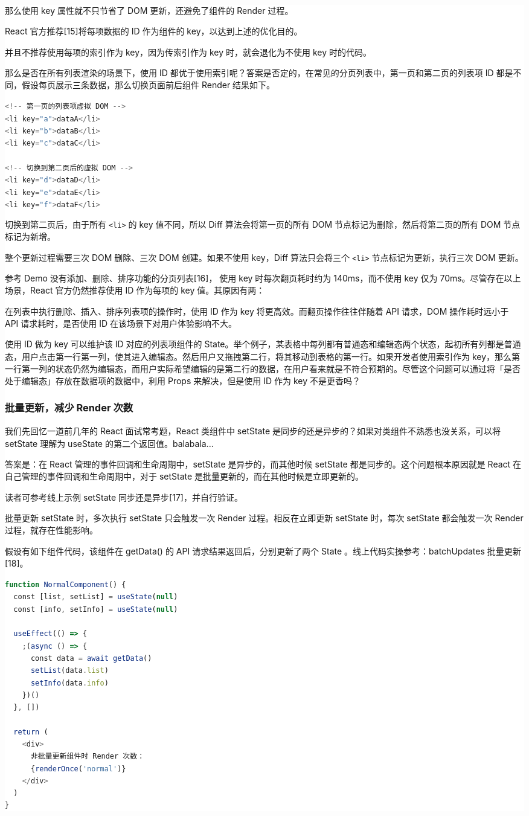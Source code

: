 那么使用 key 属性就不只节省了 DOM 更新，还避免了组件的 Render 过程。

React 官方推荐[15]将每项数据的 ID 作为组件的 key，以达到上述的优化目的。

并且不推荐使用每项的索引作为 key，因为传索引作为 key 时，就会退化为不使用 key 时的代码。

那么是否在所有列表渲染的场景下，使用 ID 都优于使用索引呢？答案是否定的，在常见的分页列表中，第一页和第二页的列表项 ID 都是不同，假设每页展示三条数据，那么切换页面前后组件 Render 结果如下。

``` javascript
<!-- 第一页的列表项虚拟 DOM -->
<li key="a">dataA</li>
<li key="b">dataB</li>
<li key="c">dataC</li>

<!-- 切换到第二页后的虚拟 DOM -->
<li key="d">dataD</li>
<li key="e">dataE</li>
<li key="f">dataF</li>
```

切换到第二页后，由于所有 `<li>` 的 key 值不同，所以 Diff 算法会将第一页的所有 DOM 节点标记为删除，然后将第二页的所有 DOM 节点标记为新增。

整个更新过程需要三次 DOM 删除、三次 DOM 创建。如果不使用 key，Diff 算法只会将三个 `<li>` 节点标记为更新，执行三次 DOM 更新。

参考 Demo 没有添加、删除、排序功能的分页列表[16]， 使用 key 时每次翻页耗时约为 140ms，而不使用 key 仅为 70ms。尽管存在以上场景，React 官方仍然推荐使用 ID 作为每项的 key 值。其原因有两：

在列表中执行删除、插入、排序列表项的操作时，使用 ID 作为 key 将更高效。而翻页操作往往伴随着 API 请求，DOM 操作耗时远小于 API 请求耗时，是否使用 ID 在该场景下对用户体验影响不大。

使用 ID 做为 key 可以维护该 ID 对应的列表项组件的 State。举个例子，某表格中每列都有普通态和编辑态两个状态，起初所有列都是普通态，用户点击第一行第一列，使其进入编辑态。然后用户又拖拽第二行，将其移动到表格的第一行。如果开发者使用索引作为 key，那么第一行第一列的状态仍然为编辑态，而用户实际希望编辑的是第二行的数据，在用户看来就是不符合预期的。尽管这个问题可以通过将「是否处于编辑态」存放在数据项的数据中，利用 Props 来解决，但是使用 ID 作为 key 不是更香吗？

### 批量更新，减少 Render 次数
我们先回忆一道前几年的 React 面试常考题，React 类组件中 setState 是同步的还是异步的？如果对类组件不熟悉也没关系，可以将 setState 理解为 useState 的第二个返回值。balabala...

答案是：在 React 管理的事件回调和生命周期中，setState 是异步的，而其他时候 setState 都是同步的。这个问题根本原因就是 React 在自己管理的事件回调和生命周期中，对于 setState 是批量更新的，而在其他时候是立即更新的。

读者可参考线上示例 setState 同步还是异步[17]，并自行验证。

批量更新 setState 时，多次执行 setState 只会触发一次 Render 过程。相反在立即更新 setState 时，每次 setState 都会触发一次 Render 过程，就存在性能影响。

假设有如下组件代码，该组件在 getData() 的 API 请求结果返回后，分别更新了两个 State 。线上代码实操参考：batchUpdates 批量更新[18]。

``` javascript
function NormalComponent() {
  const [list, setList] = useState(null)
  const [info, setInfo] = useState(null)

  useEffect(() => {
    ;(async () => {
      const data = await getData()
      setList(data.list)
      setInfo(data.info)
    })()
  }, [])

  return (
    <div>
      非批量更新组件时 Render 次数：
      {renderOnce('normal')}
    </div>
  )
}
```
